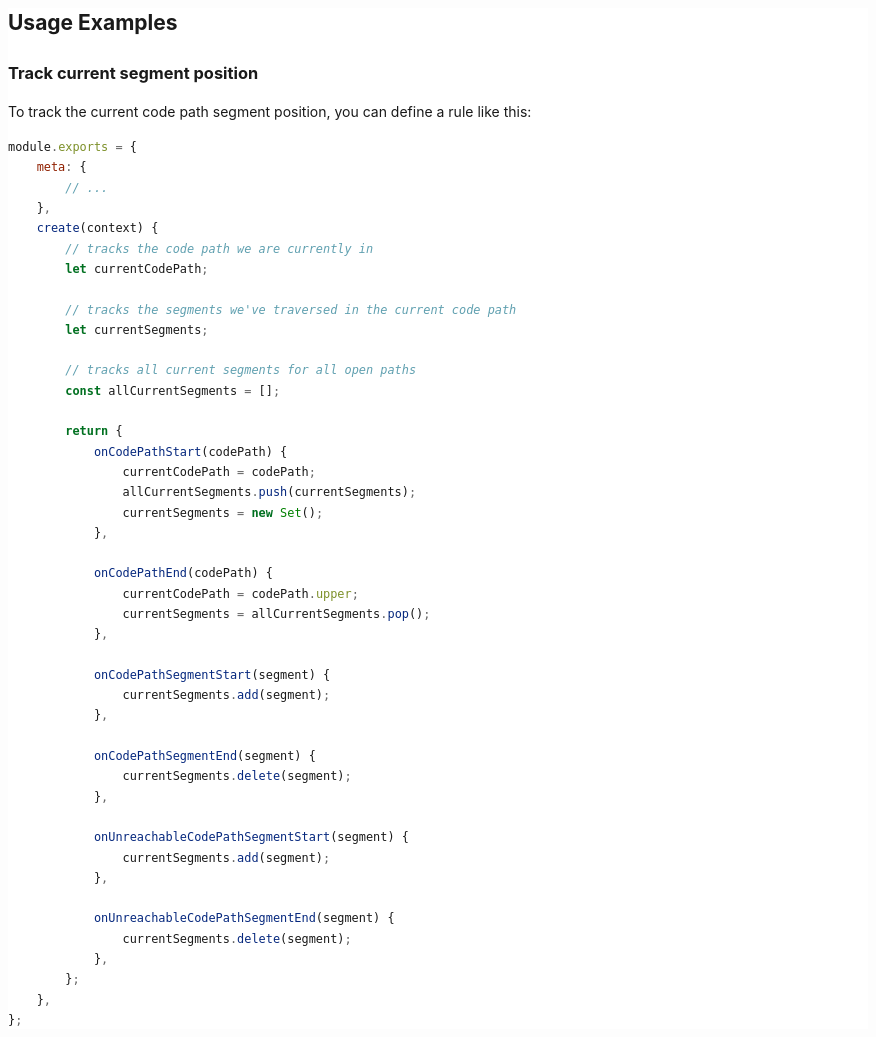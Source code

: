 ## Usage Examples

### Track current segment position

To track the current code path segment position, you can define a rule like this:

```js
module.exports = {
	meta: {
		// ...
	},
	create(context) {
		// tracks the code path we are currently in
		let currentCodePath;

		// tracks the segments we've traversed in the current code path
		let currentSegments;

		// tracks all current segments for all open paths
		const allCurrentSegments = [];

		return {
			onCodePathStart(codePath) {
				currentCodePath = codePath;
				allCurrentSegments.push(currentSegments);
				currentSegments = new Set();
			},

			onCodePathEnd(codePath) {
				currentCodePath = codePath.upper;
				currentSegments = allCurrentSegments.pop();
			},

			onCodePathSegmentStart(segment) {
				currentSegments.add(segment);
			},

			onCodePathSegmentEnd(segment) {
				currentSegments.delete(segment);
			},

			onUnreachableCodePathSegmentStart(segment) {
				currentSegments.add(segment);
			},

			onUnreachableCodePathSegmentEnd(segment) {
				currentSegments.delete(segment);
			},
		};
	},
};
```
